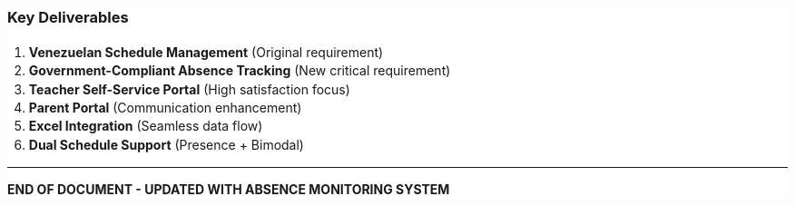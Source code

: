 ### Key Deliverables
1. **Venezuelan Schedule Management** (Original requirement)
2. **Government-Compliant Absence Tracking** (New critical requirement)
3. **Teacher Self-Service Portal** (High satisfaction focus)
4. **Parent Portal** (Communication enhancement)
5. **Excel Integration** (Seamless data flow)
6. **Dual Schedule Support** (Presence + Bimodal)

---

**END OF DOCUMENT - UPDATED WITH ABSENCE MONITORING SYSTEM**
